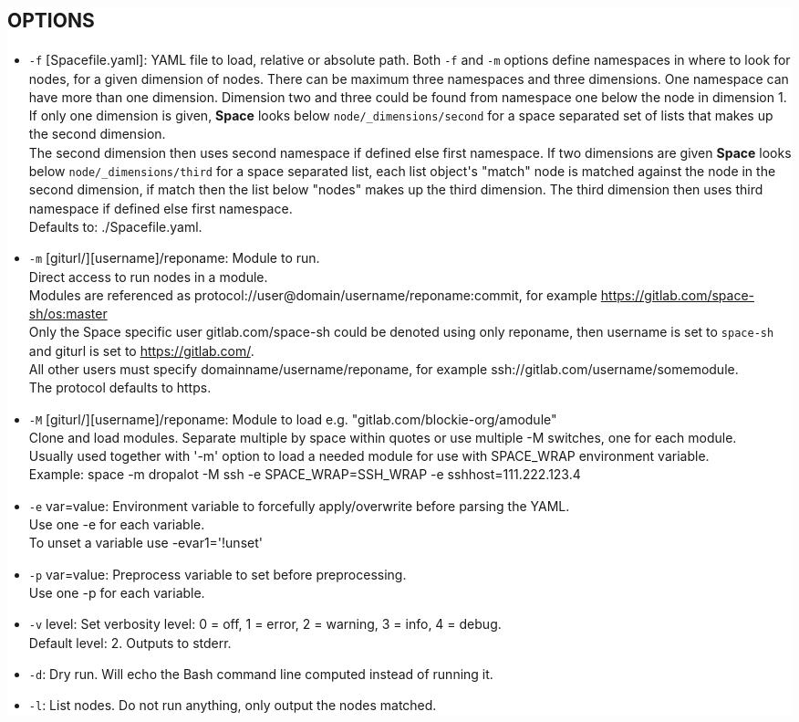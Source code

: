 
## OPTIONS

  * `-f` [Spacefile.yaml]:
        YAML file to load, relative or absolute path. Both `-f` and `-m` options define namespaces in where to look for nodes, for a given dimension of nodes. There can be maximum three namespaces and three dimensions. One namespace can have more than one dimension. Dimension two and three could be found from namespace one below the node in dimension 1.  
        If only one dimension is given, **Space** looks below `node/_dimensions/second` for a space separated set of lists that makes up the second dimension.  
        The second dimension then uses second namespace if defined else first namespace.
        If two dimensions are given **Space** looks below `node/_dimensions/third` for a space separated list, each list object's "match" node is matched against the node in the second dimension, if match then the list below "nodes" makes up the third dimension.
        The third dimension then uses third namespace if defined else first namespace.  
        Defaults to: ./Spacefile.yaml.

  * `-m` [giturl/][username]/reponame:
        Module to run.  
        Direct access to run nodes in a module.  
        Modules are referenced as protocol://user@domain/username/reponame:commit, for example https://gitlab.com/space-sh/os:master  
        Only the Space specific user gitlab.com/space-sh could be denoted using only reponame, then username is set to `space-sh` and giturl is set to https://gitlab.com/.  
        All other users must specify domainname/username/reponame, for example ssh://gitlab.com/username/somemodule.  
        The protocol defaults to https.  

  * `-M` [giturl/][username]/reponame:
        Module to load e.g. "gitlab.com/blockie-org/amodule"  
        Clone and load modules. Separate multiple by space within quotes or use multiple -M switches, one for each module.  
        Usually used together with '-m' option to load a needed module for use with SPACE_WRAP environment variable.  
        Example: space -m dropalot -M ssh -e SPACE_WRAP=SSH_WRAP -e sshhost=111.222.123.4

  * `-e`  var=value:
        Environment variable to forcefully apply/overwrite before parsing the YAML.  
        Use one -e for each variable.  
        To unset a variable use -evar1='!unset'  

  * `-p` var=value:
        Preprocess variable to set before preprocessing.  
        Use one -p for each variable.  

  * `-v` level:
        Set verbosity level: 0 = off, 1 = error, 2 = warning, 3 = info, 4 = debug.  
        Default level: 2. Outputs to stderr.

  * `-d`:
        Dry run. Will echo the Bash command line computed instead of running it.  

  * `-l`:
        List nodes. Do not run anything, only output the nodes matched.  

